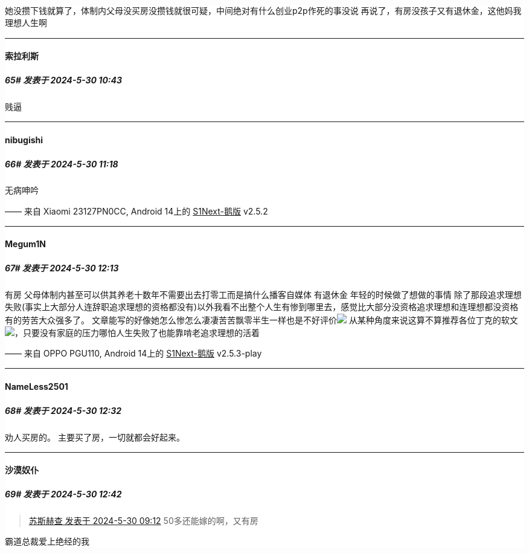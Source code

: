 她没攒下钱就算了，体制内父母没买房没攒钱就很可疑，中间绝对有什么创业p2p作死的事没说
再说了，有房没孩子又有退休金，这他妈我理想人生啊


*****

####  索拉利斯  
##### 65#       发表于 2024-5-30 10:43

贱逼


*****

####  nibugishi  
##### 66#       发表于 2024-5-30 11:18

无病呻吟

—— 来自 Xiaomi 23127PN0CC, Android 14上的 [S1Next-鹅版](https://github.com/ykrank/S1-Next/releases) v2.5.2


*****

####  Megum1N  
##### 67#       发表于 2024-5-30 12:13

有房 父母体制内甚至可以供其养老十数年不需要出去打零工而是搞什么播客自媒体 有退休金 年轻的时候做了想做的事情
除了那段追求理想失败(事实上大部分人连辞职追求理想的资格都没有)以外我看不出整个人生有惨到哪里去，感觉比大部分没资格追求理想和连理想都没资格有的劳苦大众强多了。
文章能写的好像她怎么惨怎么凄凄苦苦飘零半生一样也是不好评价<img src="https://static.saraba1st.com/image/smiley/face2017/020.png" referrerpolicy="no-referrer">
从某种角度来说这算不算推荐各位丁克的软文<img src="https://static.saraba1st.com/image/smiley/face2017/067.png" referrerpolicy="no-referrer">，只要没有家庭的压力哪怕人生失败了也能靠啃老追求理想的活着

—— 来自 OPPO PGU110, Android 14上的 [S1Next-鹅版](https://github.com/ykrank/S1-Next/releases) v2.5.3-play


*****

####  NameLess2501  
##### 68#       发表于 2024-5-30 12:32

劝人买房的。
主要买了房，一切就都会好起来。


*****

####  沙漠奴仆  
##### 69#       发表于 2024-5-30 12:42

<blockquote><a href="httphttps://bbs.saraba1st.com/2b/forum.php?mod=redirect&amp;goto=findpost&amp;pid=65052115&amp;ptid=2185316" target="_blank">苏斯赫查 发表于 2024-5-30 09:12</a>
50多还能嫁的啊，又有房</blockquote>
霸道总裁爱上绝经的我

